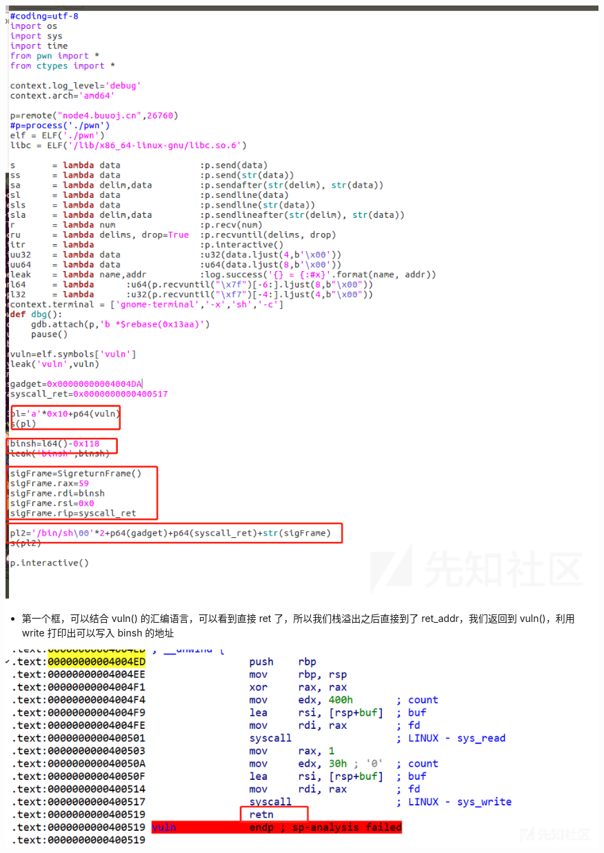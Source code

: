 [![](assets/1701612132-d3677ae2ff93c024b61354d923c44d94.png)](https://xzfile.aliyuncs.com/media/upload/picture/20230818001606-5ed8bd88-3d19-1.png)

*   第一个框，可以结合 vuln() 的汇编语言，可以看到直接 ret 了，所以我们栈溢出之后直接到了 ret\_addr，我们返回到 vuln()，利用 write 打印出可以写入 binsh 的地址

[![](assets/1701612132-fa3106203ce30cc99e15c13949e5932a.png)](https://xzfile.aliyuncs.com/media/upload/picture/20230818001613-62c787ee-3d19-1.png)
